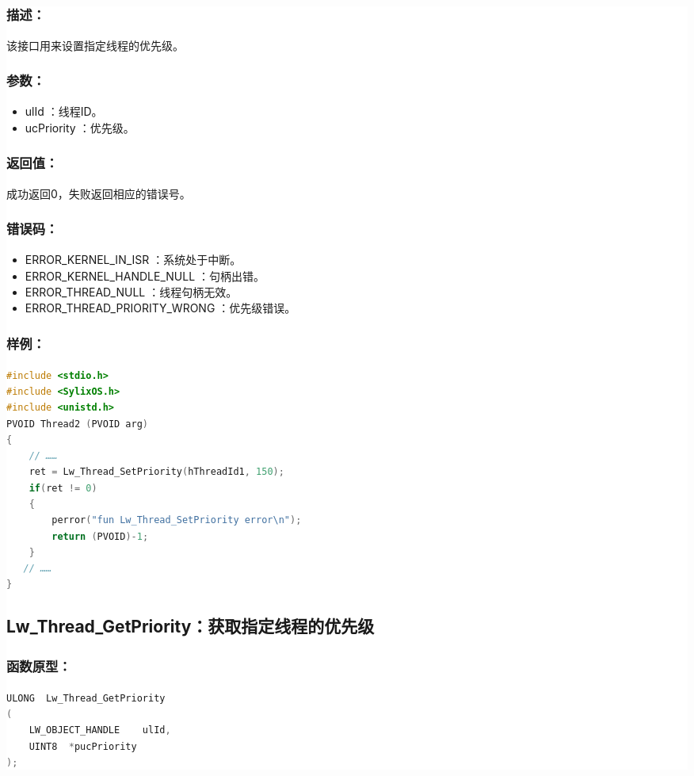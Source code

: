 

### 描述：

该接口用来设置指定线程的优先级。

### 参数：

- ulId ：线程ID。
- ucPriority ：优先级。

### 返回值：

成功返回0，失败返回相应的错误号。

### 错误码：

- ERROR_KERNEL_IN_ISR ：系统处于中断。
- ERROR_KERNEL_HANDLE_NULL ：句柄出错。
- ERROR_THREAD_NULL ：线程句柄无效。
- ERROR_THREAD_PRIORITY_WRONG ：优先级错误。

### 样例：

```c
#include <stdio.h>
#include <SylixOS.h>
#include <unistd.h>
PVOID Thread2 (PVOID arg)
{
	// ……
 	ret = Lw_Thread_SetPriority(hThreadId1, 150);
	if(ret != 0)
	{
		perror("fun Lw_Thread_SetPriority error\n");
		return (PVOID)-1;
	}
   // ……
}

```


## Lw_Thread_GetPriority：获取指定线程的优先级


### 函数原型：

```c
ULONG  Lw_Thread_GetPriority 
(
	LW_OBJECT_HANDLE    ulId, 
	UINT8  *pucPriority
);

```
